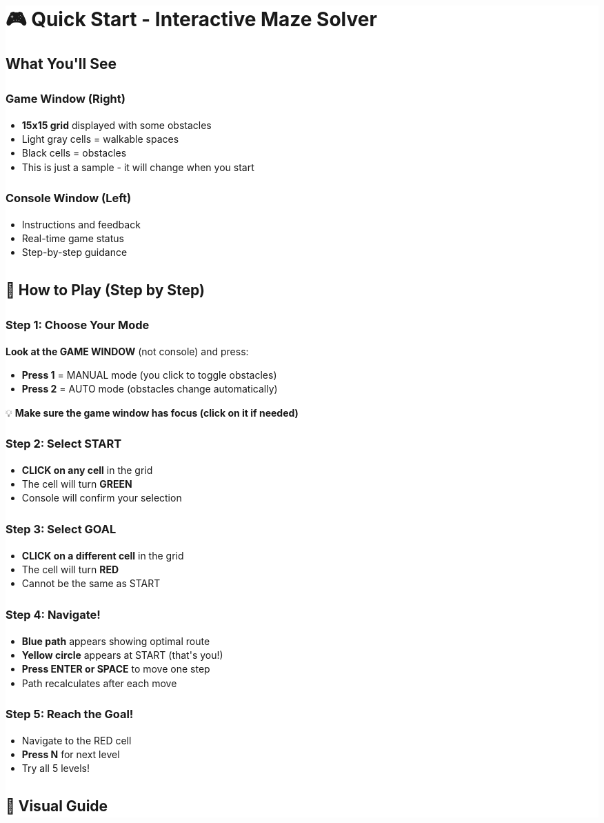 # 🎮 Quick Start - Interactive Maze Solver

## What You'll See

### Game Window (Right)
- **15x15 grid** displayed with some obstacles
- Light gray cells = walkable spaces
- Black cells = obstacles
- This is just a sample - it will change when you start

### Console Window (Left)
- Instructions and feedback
- Real-time game status
- Step-by-step guidance

## 🚀 How to Play (Step by Step)

### Step 1: Choose Your Mode
**Look at the GAME WINDOW** (not console) and press:
- **Press 1** = MANUAL mode (you click to toggle obstacles)
- **Press 2** = AUTO mode (obstacles change automatically)

💡 **Make sure the game window has focus (click on it if needed)**

### Step 2: Select START
- **CLICK on any cell** in the grid
- The cell will turn **GREEN**
- Console will confirm your selection

### Step 3: Select GOAL
- **CLICK on a different cell** in the grid
- The cell will turn **RED**
- Cannot be the same as START

### Step 4: Navigate!
- **Blue path** appears showing optimal route
- **Yellow circle** appears at START (that's you!)
- **Press ENTER or SPACE** to move one step
- Path recalculates after each move

### Step 5: Reach the Goal!
- Navigate to the RED cell
- **Press N** for next level
- Try all 5 levels!

## 🎨 Visual Guide
